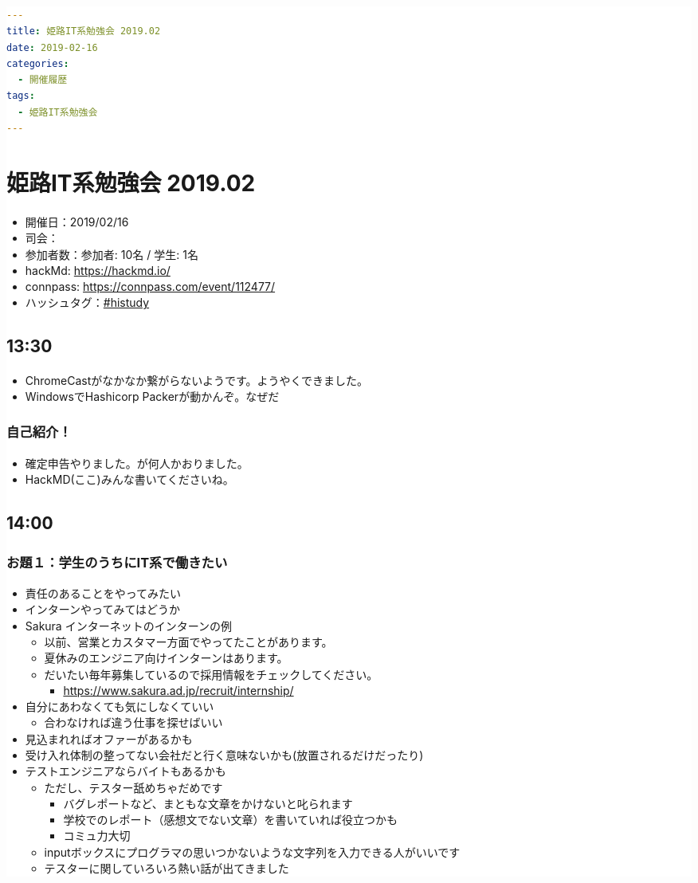 ```yaml
---
title: 姫路IT系勉強会 2019.02
date: 2019-02-16
categories:
  - 開催履歴
tags:
  - 姫路IT系勉強会
---
```


# 姫路IT系勉強会 2019.02

* 開催日：2019/02/16
* 司会：
* 参加者数：参加者: 10名 / 学生: 1名
* hackMd: https://hackmd.io/
* connpass: https://connpass.com/event/112477/
* ハッシュタグ：[#histudy](https://twitter.com/search?q=%23histudy&src=typd)

## 13:30
* ChromeCastがなかなか繋がらないようです。ようやくできました。
* WindowsでHashicorp Packerが動かんぞ。なぜだ
### 自己紹介！
* 確定申告やりました。が何人かおりました。
* HackMD(ここ)みんな書いてくださいね。
## 14:00

### お題１：学生のうちにIT系で働きたい
* 責任のあることをやってみたい
* インターンやってみてはどうか
* Sakura インターネットのインターンの例
    * 以前、営業とカスタマー方面でやってたことがあります。
    * 夏休みのエンジニア向けインターンはあります。
    * だいたい毎年募集しているので採用情報をチェックしてください。
        * https://www.sakura.ad.jp/recruit/internship/
* 自分にあわなくても気にしなくていい
    * 合わなければ違う仕事を探せばいい
* 見込まれればオファーがあるかも
* 受け入れ体制の整ってない会社だと行く意味ないかも(放置されるだけだったり)
* テストエンジニアならバイトもあるかも
    * ただし、テスター舐めちゃだめです
        * バグレポートなど、まともな文章をかけないと叱られます
        * 学校でのレポート（感想文でない文章）を書いていれば役立つかも
        * コミュ力大切
    * inputボックスにプログラマの思いつかないような文字列を入力できる人がいいです
    * テスターに関していろいろ熱い話が出てきました
